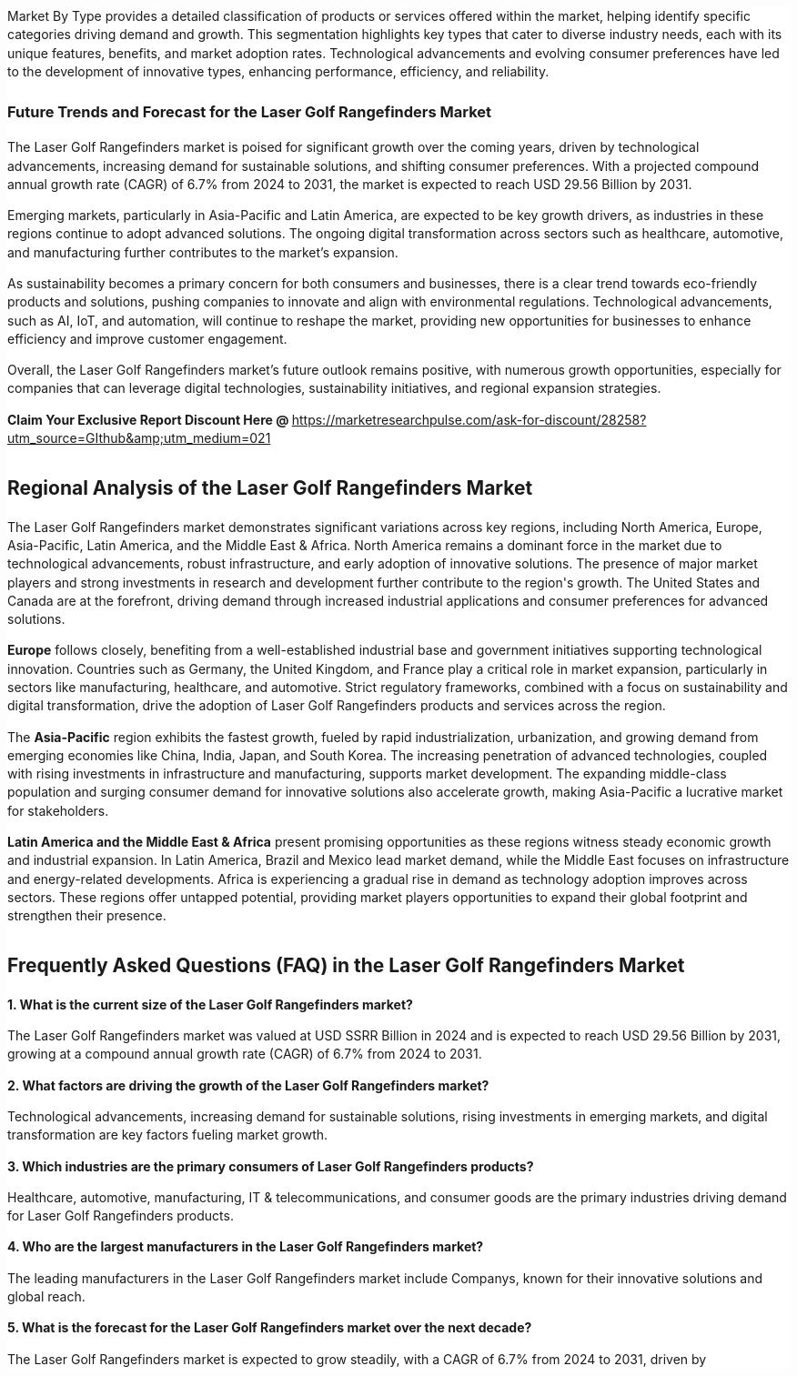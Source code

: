 Market By Type provides a detailed classification of products or services offered within the market, helping identify specific categories driving demand and growth. This segmentation highlights key types that cater to diverse industry needs, each with its unique features, benefits, and market adoption rates. Technological advancements and evolving consumer preferences have led to the development of innovative types, enhancing performance, efficiency, and reliability.</p><h3>Future Trends and Forecast for the Laser Golf Rangefinders Market</h3><p>The Laser Golf Rangefinders market is poised for significant growth over the coming years, driven by technological advancements, increasing demand for sustainable solutions, and shifting consumer preferences. With a projected compound annual growth rate (CAGR) of 6.7% from 2024 to 2031, the market is expected to reach USD 29.56 Billion by 2031.</p><p>Emerging markets, particularly in Asia-Pacific and Latin America, are expected to be key growth drivers, as industries in these regions continue to adopt advanced solutions. The ongoing digital transformation across sectors such as healthcare, automotive, and manufacturing further contributes to the market&rsquo;s expansion.</p><p>As sustainability becomes a primary concern for both consumers and businesses, there is a clear trend towards eco-friendly products and solutions, pushing companies to innovate and align with environmental regulations. Technological advancements, such as AI, IoT, and automation, will continue to reshape the market, providing new opportunities for businesses to enhance efficiency and improve customer engagement.</p><p>Overall, the Laser Golf Rangefinders market&rsquo;s future outlook remains positive, with numerous growth opportunities, especially for companies that can leverage digital technologies, sustainability initiatives, and regional expansion strategies.</p><p><strong>Claim Your Exclusive Report Discount Here @ </strong><a href="https://marketresearchpulse.com/ask-for-discount/28258?utm_source=GIthub&amp;utm_medium=021">https://marketresearchpulse.com/ask-for-discount/28258?utm_source=GIthub&amp;utm_medium=021</a></p><h2><strong>Regional Analysis of the Laser Golf Rangefinders Market</strong></h2><p>The Laser Golf Rangefinders market demonstrates significant variations across key regions, including North America, Europe, Asia-Pacific, Latin America, and the Middle East &amp; Africa. North America remains a dominant force in the market due to technological advancements, robust infrastructure, and early adoption of innovative solutions. The presence of major market players and strong investments in research and development further contribute to the region's growth. The United States and Canada are at the forefront, driving demand through increased industrial applications and consumer preferences for advanced solutions.</p><p><strong>Europe</strong> follows closely, benefiting from a well-established industrial base and government initiatives supporting technological innovation. Countries such as Germany, the United Kingdom, and France play a critical role in market expansion, particularly in sectors like manufacturing, healthcare, and automotive. Strict regulatory frameworks, combined with a focus on sustainability and digital transformation, drive the adoption of Laser Golf Rangefinders products and services across the region.</p><p>The <strong>Asia-Pacific</strong> region exhibits the fastest growth, fueled by rapid industrialization, urbanization, and growing demand from emerging economies like China, India, Japan, and South Korea. The increasing penetration of advanced technologies, coupled with rising investments in infrastructure and manufacturing, supports market development. The expanding middle-class population and surging consumer demand for innovative solutions also accelerate growth, making Asia-Pacific a lucrative market for stakeholders.</p><p><strong>Latin America and the Middle East &amp; Africa</strong> present promising opportunities as these regions witness steady economic growth and industrial expansion. In Latin America, Brazil and Mexico lead market demand, while the Middle East focuses on infrastructure and energy-related developments. Africa is experiencing a gradual rise in demand as technology adoption improves across sectors. These regions offer untapped potential, providing market players opportunities to expand their global footprint and strengthen their presence.</p><h2><strong>Frequently Asked Questions (FAQ) in the Laser Golf Rangefinders Market</strong></h2><p><strong>1. What is the current size of the Laser Golf Rangefinders market?</strong></p><p>The Laser Golf Rangefinders market was valued at USD SSRR Billion in 2024 and is expected to reach USD 29.56 Billion by 2031, growing at a compound annual growth rate (CAGR) of 6.7% from 2024 to 2031.</p><p><strong>2. What factors are driving the growth of the Laser Golf Rangefinders market?</strong></p><p>Technological advancements, increasing demand for sustainable solutions, rising investments in emerging markets, and digital transformation are key factors fueling market growth.</p><p><strong>3. Which industries are the primary consumers of Laser Golf Rangefinders products?</strong></p><p>Healthcare, automotive, manufacturing, IT &amp; telecommunications, and consumer goods are the primary industries driving demand for Laser Golf Rangefinders products.</p><p><strong>4. Who are the largest manufacturers in the Laser Golf Rangefinders market?</strong></p><p>The leading manufacturers in the Laser Golf Rangefinders market include Companys, known for their innovative solutions and global reach.</p><p><strong>5. What is the forecast for the Laser Golf Rangefinders market over the next decade?</strong></p><p>The Laser Golf Rangefinders market is expected to grow steadily, with a CAGR of 6.7% from 2024 to 2031, driven by